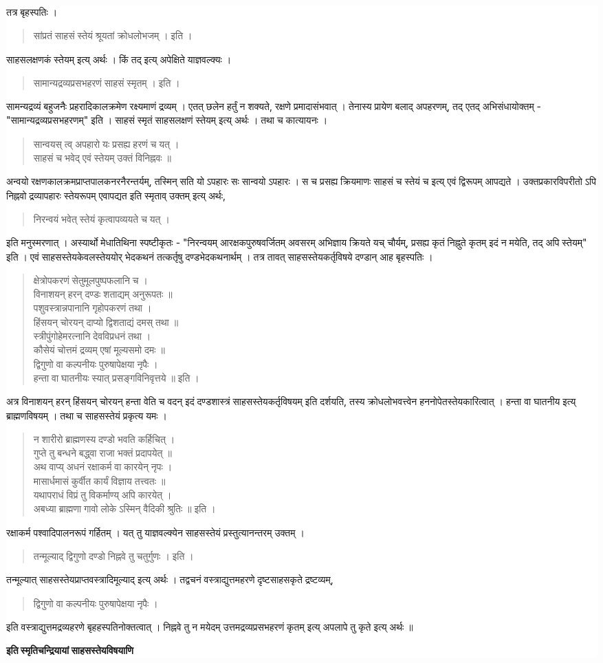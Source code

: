 तत्र बृहस्पतिः ।

> सांप्रतं साहसं स्तेयं श्रूयतां क्रोधलोभजम् । इति ।

साहसलक्षणकं स्तेयम् इत्य् अर्थः । किं तद् इत्य् अपेक्षिते याज्ञवल्क्यः ।

> सामान्यद्रव्यप्रसभहरणं साहसं स्मृतम् । इति ।

सामन्यद्रव्यं बहुजनैः प्रहरादिकालक्रमेण रक्ष्यमाणं द्रव्यम् । एतत् छलेन हर्तुं न शक्यते, रक्षणे प्रमादासंभवात् । तेनास्य प्रायेण बलाद् अपहरणम्, तद् एतद् अभिसंधायोक्तम् -  "सामान्यद्रव्यप्रसभहरणम्" इति । साहसं स्मृतं साहसलक्षणं स्तेयम् इत्य् अर्थः । तथा च कात्यायनः ।

> सान्वयस् त्व् अपहारो यः प्रसह्य हरणं च यत् ।  
> साहसं च भवेद् एवं स्तेयम् उक्तं विनिह्नवः ॥

अन्वयो रक्षणकालक्रमप्राप्तपालकनरनैरन्तर्यम्, तस्मिन् सति यो ऽपहारः सः सान्वयो ऽपहारः । स च प्रसह्य क्रियमाणः साहसं च स्तेयं च इत्य् एवं द्विरूपम् आपद्यते । उक्तप्रकारविपरीतो ऽपि निह्नवो द्रव्यापहारः स्तेयरूपम् एवापद्यत इति स्मृताव् उक्तम् इत्य् अर्थः,

> निरन्वयं भवेत् स्तेयं कृत्वापव्ययते च यत् ।

इति मनुस्मरणात् । अस्यार्थो मेधातिथिना स्पष्टीकृतः -  "निरन्वयम् आरक्षकपुरुषवर्जितम् अवसरम् अभिज्ञाय क्रियते यच् चौर्यम्, प्रसह्य कृतं निह्नुते कृतम् इदं न मयेति, तद् अपि स्तेयम्" इति । एवं साहसस्तेयकेवलस्तेययोर् भेदकथनं तत्कर्तृषु दण्डभेदकथनार्थम् । तत्र तावत् साहसस्तेयकर्तृविषये दण्डान् आह बृहस्पतिः ।

> क्षेत्रोपकरणं सेतुमूलपुष्पफलानि च ।  
> विनाशयन् हरन् दण्डः शताद्यम् अनुरूपतः ॥  
> पशुवस्त्रान्नपानानि गृहोपकरणं तथा ।  
> हिंसयन् चोरयन् दाप्यो द्विशताद्यं दमस् तथा ॥  
> स्त्रीपुंगोहेमरत्नानि देवविप्रधनं तथा ।  
> कौसेयं चोत्तमं द्रव्यम् एषां मूल्यसमो दमः ॥  
> द्विगुणो वा कल्पनीयः पुरुषापेक्षया नृपैः ।  
> हन्ता वा घातनीयः स्यात् प्रसङ्गविनिवृत्तये ॥ इति ।

अत्र विनाशयन् हरन् हिंसयन् चोरयन् हन्ता वेति च वदन् इदं दण्डशास्त्रं साहसस्तेयकर्तृविषयम् इति दर्शयति, तस्य क्रोधलोभवत्त्वेन हननोपेतस्तेयकारित्वात् । हन्ता वा घातनीय इत्य् ब्राह्मणविषयम् । तथा च साहसस्तेयं प्रकृत्य यमः ।

> न शारीरो ब्राह्मणस्य दण्डो भवति कर्हिचित् ।  
> गुप्ते तु बन्धने बद्ध्वा राजा भक्तं प्रदापयेत् ॥  
> अथ वाप्य् अधनं रक्षाकर्म वा कारयेन् नृपः ।  
> मासार्धमासं कुर्वीत कार्यं विज्ञाय तत्त्वतः ॥  
> यथापराधं विप्रं तु विकर्माण्य् अपि कारयेत् ।  
> अबध्या ब्राह्मणा गावो लोके ऽस्मिन् वैदिकी श्रुतिः ॥ इति ।

रक्षाकर्म पश्वादिपालनरूपं गर्हितम् । यत् तु याज्ञवल्क्येन साहसस्तेयं प्रस्तुत्यानन्तरम् उक्तम् ।

> तन्मूल्याद् द्विगुणो दण्डो निह्नवे तु चतुर्गुणः । इति ।

तन्मूल्यात् साहसस्तेयप्राप्तवस्त्रादिमूल्याद् इत्य् अर्थः । तद्वचनं वस्त्राद्युत्तमहरणे दृष्टसाहसकृते द्रष्टव्यम्,

> द्विगुणो वा कल्पनीयः पुरुषापेक्षया नृपैः ।

इति वस्त्राद्युत्तमद्रव्यहरणे बृहहस्पतिनोक्तत्वात् । निह्नवे तु न मयेदम् उत्तमद्रव्यप्रसभहरणं कृतम् इत्य् अपलापे तु कृते इत्य् अर्थः ॥

**इति स्मृतिचन्द्रियायां साहसस्तेयविषयाणि**
